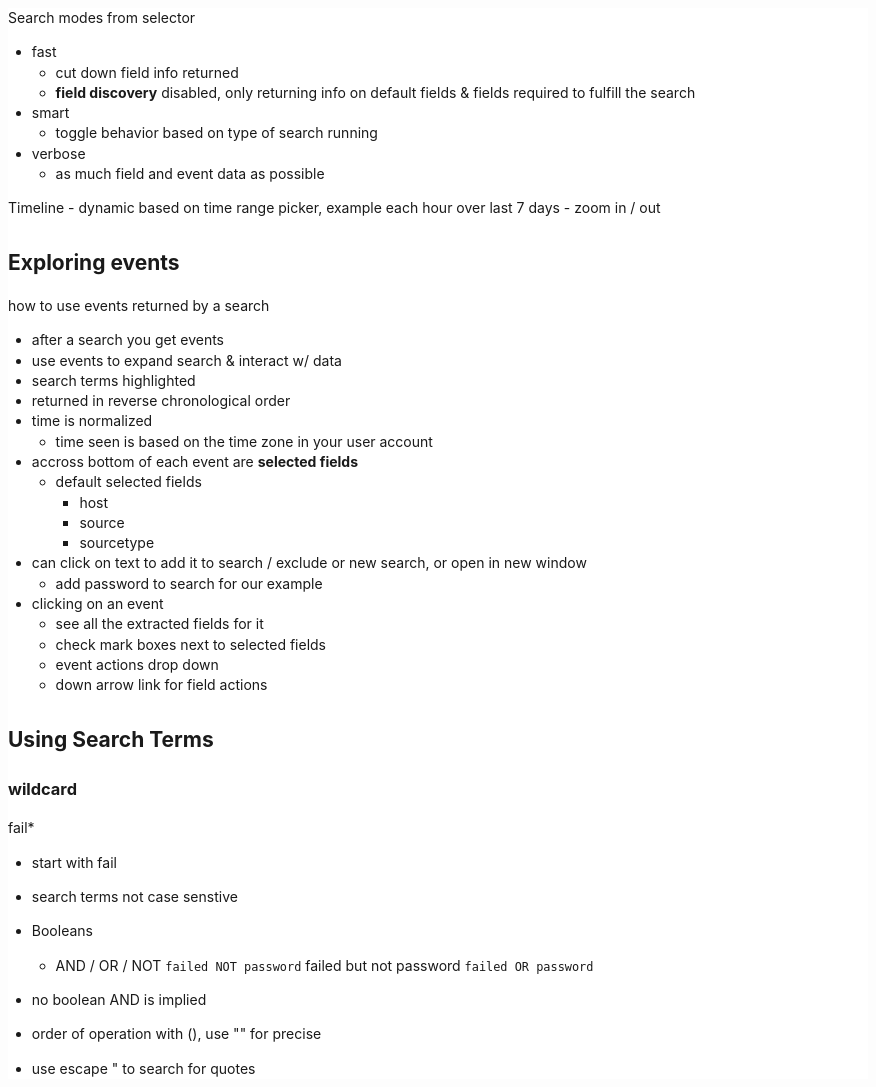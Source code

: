 Search modes from selector
- fast
    - cut down field info returned 
    - **field discovery** disabled, only returning info on default fields & fields required to fulfill the search 
- smart
    - toggle behavior based on type of search running
- verbose
    - as much field and event data as possible 

Timeline
    - dynamic based on time range picker, example each hour over last 7 days
    - zoom in / out

## Exploring events
how to use events returned by a search

- after a search you get events
- use events to expand search & interact w/ data 
- search terms highlighted
- returned in reverse chronological order
- time is normalized
    - time seen is based on the time zone in your user account
- accross bottom of each event are **selected fields**
    - default selected fields
        - host
        - source
        - sourcetype
- can click on text to add it to search / exclude or new search, or open in new window
    - add password to search for our example
- clicking on an event
    - see all the extracted fields for it
    - check mark boxes next to selected fields 
    - event actions drop down 
    - down arrow link for field actions 

## Using Search Terms

### wildcard
fail*
- start with fail

- search terms not case senstive 
- Booleans
    - AND / OR / NOT
`failed NOT password`
failed but not password
`failed OR password`

- no boolean AND is implied
- order of operation with (), use "" for precise 
- use escape \" to search for quotes
